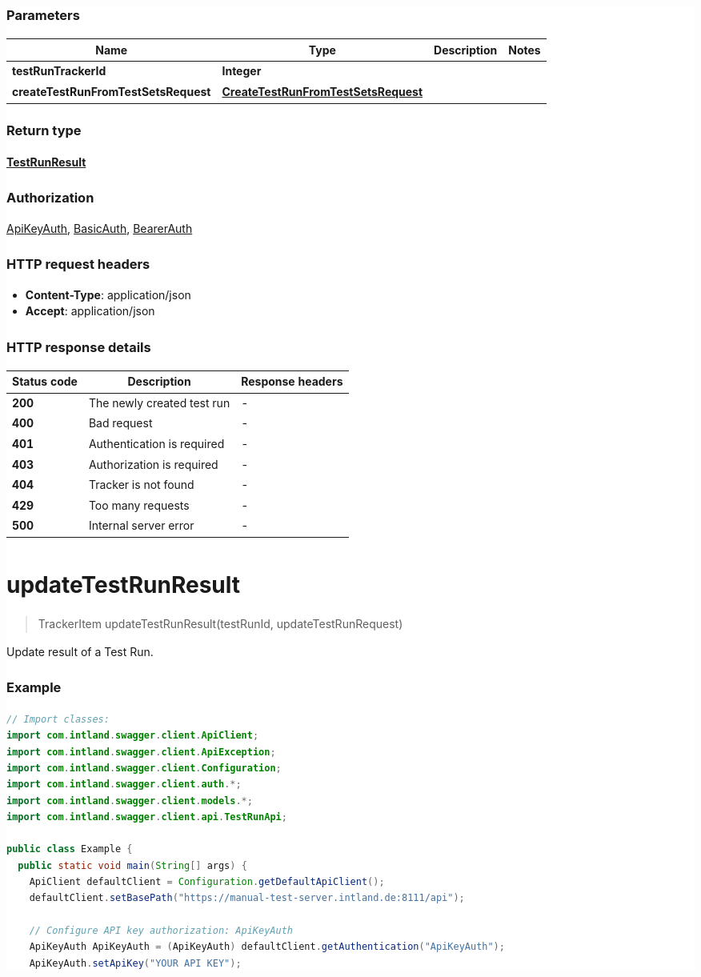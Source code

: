 ### Parameters

| Name | Type | Description  | Notes |
|------------- | ------------- | ------------- | -------------|
| **testRunTrackerId** | **Integer**|  | |
| **createTestRunFromTestSetsRequest** | [**CreateTestRunFromTestSetsRequest**](CreateTestRunFromTestSetsRequest.md)|  | |

### Return type

[**TestRunResult**](TestRunResult.md)

### Authorization

[ApiKeyAuth](../README.md#ApiKeyAuth), [BasicAuth](../README.md#BasicAuth), [BearerAuth](../README.md#BearerAuth)

### HTTP request headers

 - **Content-Type**: application/json
 - **Accept**: application/json

### HTTP response details
| Status code | Description | Response headers |
|-------------|-------------|------------------|
| **200** | The newly created test run |  -  |
| **400** | Bad request |  -  |
| **401** | Authentication is required |  -  |
| **403** | Authorization is required |  -  |
| **404** | Tracker is not found |  -  |
| **429** | Too many requests |  -  |
| **500** | Internal server error |  -  |

<a name="updateTestRunResult"></a>
# **updateTestRunResult**
> TrackerItem updateTestRunResult(testRunId, updateTestRunRequest)

Update result of a Test Run. 

### Example
```java
// Import classes:
import com.intland.swagger.client.ApiClient;
import com.intland.swagger.client.ApiException;
import com.intland.swagger.client.Configuration;
import com.intland.swagger.client.auth.*;
import com.intland.swagger.client.models.*;
import com.intland.swagger.client.api.TestRunApi;

public class Example {
  public static void main(String[] args) {
    ApiClient defaultClient = Configuration.getDefaultApiClient();
    defaultClient.setBasePath("https://manual-test-server.intland.de:8111/api");
    
    // Configure API key authorization: ApiKeyAuth
    ApiKeyAuth ApiKeyAuth = (ApiKeyAuth) defaultClient.getAuthentication("ApiKeyAuth");
    ApiKeyAuth.setApiKey("YOUR API KEY");
```
